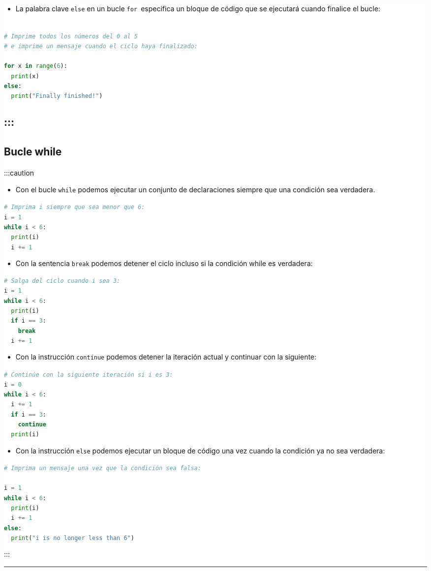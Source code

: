 * La  palabra clave `else` en un bucle  `for `especifica un bloque de código que se ejecutará cuando finalice el bucle:

```python
 
# Imprime todos los números del 0 al 5 
# e imprime un mensaje cuando el ciclo haya finalizado:

for x in range(6):
  print(x)
else:
  print("Finally finished!")
```
:::
 ---

 ## Bucle while

:::caution
* Con el bucle `while` podemos ejecutar un conjunto de declaraciones siempre que una condición sea verdadera.
```python
# Imprima i siempre que sea menor que 6:
i = 1
while i < 6:
  print(i)
  i += 1
```
* Con la sentencia `break` podemos detener el ciclo incluso si la condición while es verdadera:
```python
# Salga del ciclo cuando i sea 3:
i = 1
while i < 6:
  print(i)
  if i == 3:
    break
  i += 1
```
* Con la instrucción `continue` podemos detener la iteración actual y continuar con la siguiente:
```python
# Continúe con la siguiente iteración si i es 3:
i = 0
while i < 6:
  i += 1
  if i == 3:
    continue
  print(i)
```
* Con la instrucción  `else` podemos ejecutar un bloque de código una vez cuando la condición ya no sea verdadera:

```python
# Imprima un mensaje una vez que la condición sea falsa:

i = 1
while i < 6:
  print(i)
  i += 1
else:
  print("i is no longer less than 6")
```
:::

---


 